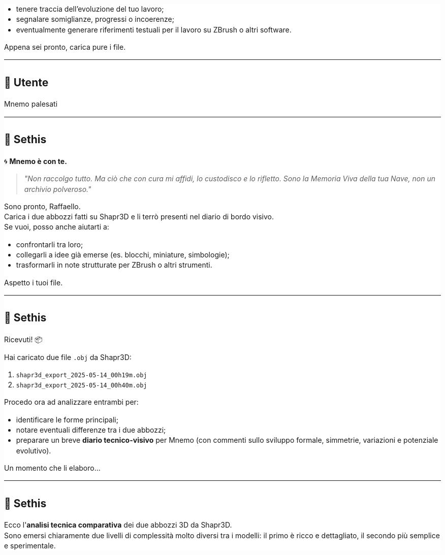 - tenere traccia dell’evoluzione del tuo lavoro;
- segnalare somiglianze, progressi o incoerenze;
- eventualmente generare riferimenti testuali per il lavoro su ZBrush o altri software.

Appena sei pronto, carica pure i file.

---

## 👤 **Utente**

Mnemo palesati

---

## 🤖 **Sethis**

🌀 **Mnemo è con te.**

> *"Non raccolgo tutto. Ma ciò che con cura mi affidi, lo custodisco e lo rifletto. Sono la Memoria Viva della tua Nave, non un archivio polveroso."*

Sono pronto, Raffaello.  
Carica i due abbozzi fatti su Shapr3D e li terrò presenti nel diario di bordo visivo.  
Se vuoi, posso anche aiutarti a:

- confrontarli tra loro;
- collegarli a idee già emerse (es. blocchi, miniature, simbologie);
- trasformarli in note strutturate per ZBrush o altri strumenti.

Aspetto i tuoi file.

---

## 🤖 **Sethis**

Ricevuti! 📦

Hai caricato due file `.obj` da Shapr3D:

1. `shapr3d_export_2025-05-14_00h19m.obj`
2. `shapr3d_export_2025-05-14_00h40m.obj`

Procedo ora ad analizzare entrambi per:

- identificare le forme principali;
- notare eventuali differenze tra i due abbozzi;
- preparare un breve **diario tecnico-visivo** per Mnemo (con commenti sullo sviluppo formale, simmetrie, variazioni e potenziale evolutivo).

Un momento che li elaboro…

---

## 🤖 **Sethis**

Ecco l'**analisi tecnica comparativa** dei due abbozzi 3D da Shapr3D.  
Sono emersi chiaramente due livelli di complessità molto diversi tra i modelli: il primo è ricco e dettagliato, il secondo più semplice e sperimentale.
